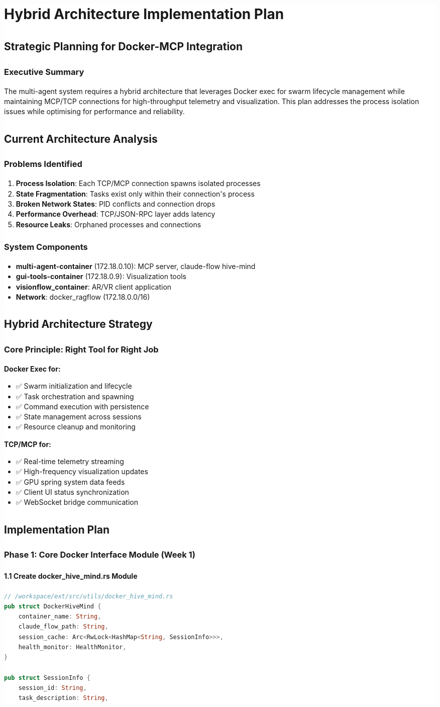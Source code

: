 # Hybrid Architecture Implementation Plan
## Strategic Planning for Docker-MCP Integration

### Executive Summary

The multi-agent system requires a hybrid architecture that leverages Docker exec for swarm lifecycle management while maintaining MCP/TCP connections for high-throughput telemetry and visualization. This plan addresses the process isolation issues while optimising for performance and reliability.

## Current Architecture Analysis

### Problems Identified
1. **Process Isolation**: Each TCP/MCP connection spawns isolated processes
2. **State Fragmentation**: Tasks exist only within their connection's process
3. **Broken Network States**: PID conflicts and connection drops
4. **Performance Overhead**: TCP/JSON-RPC layer adds latency
5. **Resource Leaks**: Orphaned processes and connections

### System Components
- **multi-agent-container** (172.18.0.10): MCP server, claude-flow hive-mind
- **gui-tools-container** (172.18.0.9): Visualization tools
- **visionflow_container**: AR/VR client application
- **Network**: docker_ragflow (172.18.0.0/16)

## Hybrid Architecture Strategy

### Core Principle: Right Tool for Right Job

**Docker Exec for:**
- ✅ Swarm initialization and lifecycle
- ✅ Task orchestration and spawning
- ✅ Command execution with persistence
- ✅ State management across sessions
- ✅ Resource cleanup and monitoring

**TCP/MCP for:**
- ✅ Real-time telemetry streaming
- ✅ High-frequency visualization updates
- ✅ GPU spring system data feeds
- ✅ Client UI status synchronization
- ✅ WebSocket bridge communication

## Implementation Plan

### Phase 1: Core Docker Interface Module (Week 1)

#### 1.1 Create docker_hive_mind.rs Module
```rust
// /workspace/ext/src/utils/docker_hive_mind.rs
pub struct DockerHiveMind {
    container_name: String,
    claude_flow_path: String,
    session_cache: Arc<RwLock<HashMap<String, SessionInfo>>>,
    health_monitor: HealthMonitor,
}

pub struct SessionInfo {
    session_id: String,
    task_description: String,
```